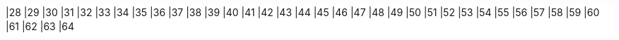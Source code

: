 |28
|29
|30
|31
|32
|33
|34
|35
|36
|37
|38
|39
|40
|41
|42
|43
|44
|45
|46
|47
|48
|49
|50
|51
|52
|53
|54
|55
|56
|57
|58
|59
|60
|61
|62
|63
|64
